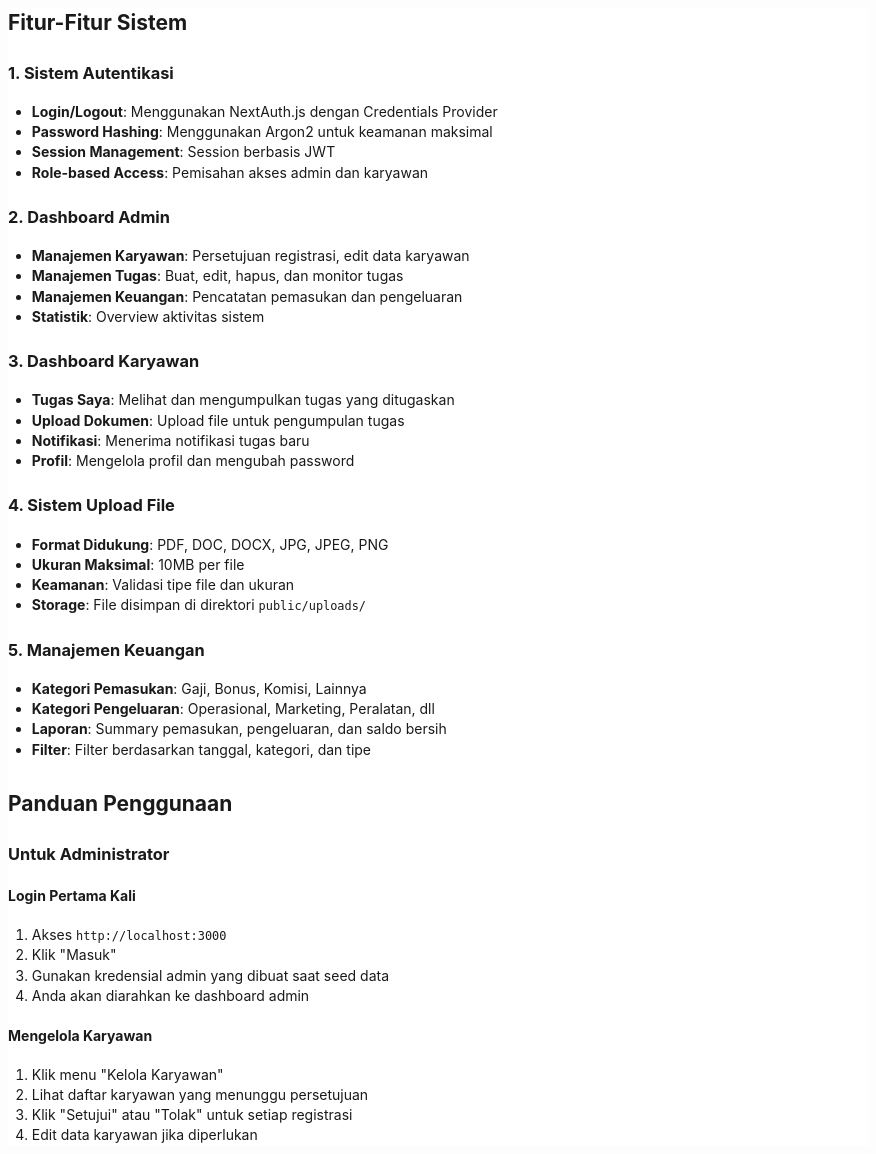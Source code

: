 ## Fitur-Fitur Sistem

### 1. Sistem Autentikasi

- **Login/Logout**: Menggunakan NextAuth.js dengan Credentials Provider
- **Password Hashing**: Menggunakan Argon2 untuk keamanan maksimal
- **Session Management**: Session berbasis JWT
- **Role-based Access**: Pemisahan akses admin dan karyawan

### 2. Dashboard Admin

- **Manajemen Karyawan**: Persetujuan registrasi, edit data karyawan
- **Manajemen Tugas**: Buat, edit, hapus, dan monitor tugas
- **Manajemen Keuangan**: Pencatatan pemasukan dan pengeluaran
- **Statistik**: Overview aktivitas sistem

### 3. Dashboard Karyawan

- **Tugas Saya**: Melihat dan mengumpulkan tugas yang ditugaskan
- **Upload Dokumen**: Upload file untuk pengumpulan tugas
- **Notifikasi**: Menerima notifikasi tugas baru
- **Profil**: Mengelola profil dan mengubah password

### 4. Sistem Upload File

- **Format Didukung**: PDF, DOC, DOCX, JPG, JPEG, PNG
- **Ukuran Maksimal**: 10MB per file
- **Keamanan**: Validasi tipe file dan ukuran
- **Storage**: File disimpan di direktori `public/uploads/`

### 5. Manajemen Keuangan

- **Kategori Pemasukan**: Gaji, Bonus, Komisi, Lainnya
- **Kategori Pengeluaran**: Operasional, Marketing, Peralatan, dll
- **Laporan**: Summary pemasukan, pengeluaran, dan saldo bersih
- **Filter**: Filter berdasarkan tanggal, kategori, dan tipe

## Panduan Penggunaan

### Untuk Administrator

#### Login Pertama Kali

1. Akses `http://localhost:3000`
2. Klik "Masuk"
3. Gunakan kredensial admin yang dibuat saat seed data
4. Anda akan diarahkan ke dashboard admin

#### Mengelola Karyawan

1. Klik menu "Kelola Karyawan"
2. Lihat daftar karyawan yang menunggu persetujuan
3. Klik "Setujui" atau "Tolak" untuk setiap registrasi
4. Edit data karyawan jika diperlukan
